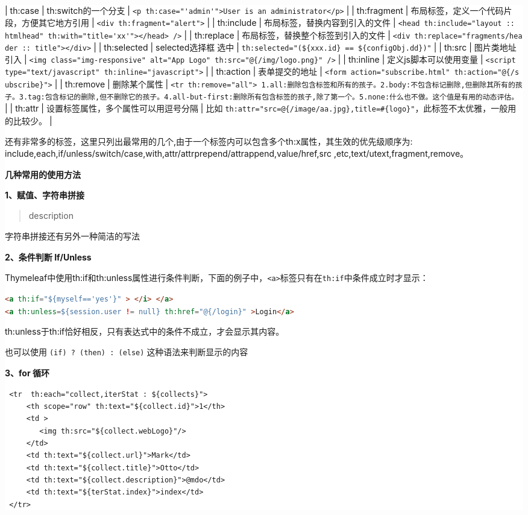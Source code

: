 | th:case     | th:switch的一个分支                          | `<p th:case="'admin'">User is an administrator</p>`          |
| th:fragment | 布局标签，定义一个代码片段，方便其它地方引用 | `<div th:fragment="alert">`                                  |
| th:include  | 布局标签，替换内容到引入的文件               | `<head th:include="layout :: htmlhead" th:with="title='xx'"></head> />` |
| th:replace  | 布局标签，替换整个标签到引入的文件           | `<div th:replace="fragments/header :: title"></div>`         |
| th:selected | selected选择框 选中                          | `th:selected="(${xxx.id} == ${configObj.dd})"`               |
| th:src      | 图片类地址引入                               | `<img class="img-responsive" alt="App Logo" th:src="@{/img/logo.png}" />` |
| th:inline   | 定义js脚本可以使用变量                       | `<script type="text/javascript" th:inline="javascript">`     |
| th:action   | 表单提交的地址                               | `<form action="subscribe.html" th:action="@{/subscribe}">`   |
| th:remove   | 删除某个属性                                 | `<tr th:remove="all"> 1.all:删除包含标签和所有的孩子。2.body:不包含标记删除,但删除其所有的孩子。3.tag:包含标记的删除,但不删除它的孩子。4.all-but-first:删除所有包含标签的孩子,除了第一个。5.none:什么也不做。这个值是有用的动态评估。` |
| th:attr     | 设置标签属性，多个属性可以用逗号分隔         | 比如 `th:attr="src=@{/image/aa.jpg},title=#{logo}"`，此标签不太优雅，一般用的比较少。 |

还有非常多的标签，这里只列出最常用的几个,由于一个标签内可以包含多个th:x属性，其生效的优先级顺序为: include,each,if/unless/switch/case,with,attr/attrprepend/attrappend,value/href,src ,etc,text/utext,fragment,remove。

**几种常用的使用方法**

**1、赋值、字符串拼接**

> <p th:text="${collect.description}">description</p>
>
> <span th:text="'Welcome to our application, ' + ${user.name} + '!'">

字符串拼接还有另外一种简洁的写法

> <span th:text="|Welcome to our application, ${user.name}!|">

**2、条件判断 If/Unless**

Thymeleaf中使用th:if和th:unless属性进行条件判断，下面的例子中，`<a>`标签只有在`th:if`中条件成立时才显示：

```html
<a th:if="${myself=='yes'}" > </i> </a>
<a th:unless=${session.user != null} th:href="@{/login}" >Login</a>
```

th:unless于th:if恰好相反，只有表达式中的条件不成立，才会显示其内容。

也可以使用 `(if) ? (then) : (else)` 这种语法来判断显示的内容

**3、for 循环**

```
 <tr  th:each="collect,iterStat : ${collects}"> 
     <th scope="row" th:text="${collect.id}">1</th>
     <td >
        <img th:src="${collect.webLogo}"/>
     </td>
     <td th:text="${collect.url}">Mark</td>
     <td th:text="${collect.title}">Otto</td>
     <td th:text="${collect.description}">@mdo</td>
     <td th:text="${terStat.index}">index</td>
 </tr>
```
